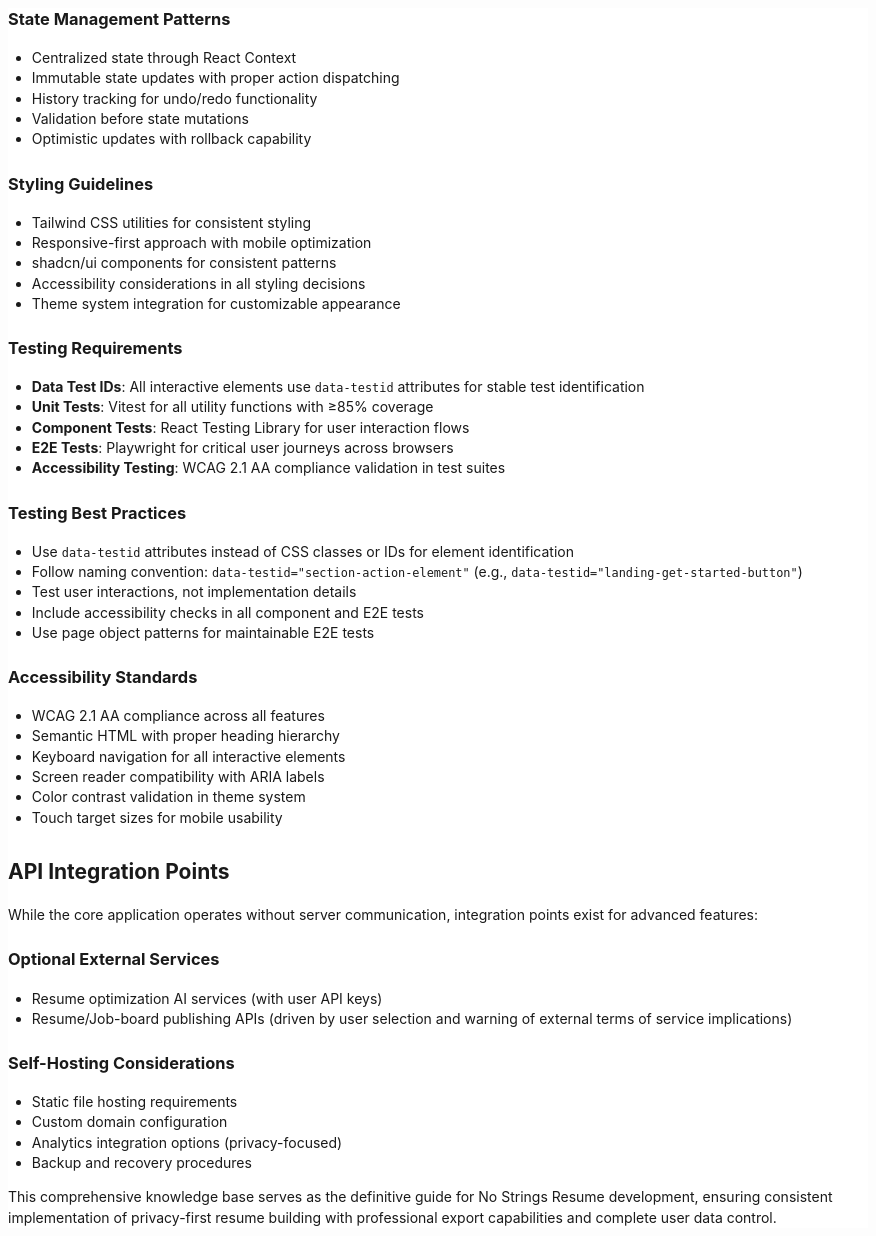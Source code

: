 ### State Management Patterns
- Centralized state through React Context
- Immutable state updates with proper action dispatching
- History tracking for undo/redo functionality
- Validation before state mutations
- Optimistic updates with rollback capability

### Styling Guidelines
- Tailwind CSS utilities for consistent styling
- Responsive-first approach with mobile optimization
- shadcn/ui components for consistent patterns
- Accessibility considerations in all styling decisions
- Theme system integration for customizable appearance

### Testing Requirements
- **Data Test IDs**: All interactive elements use `data-testid` attributes for stable test identification
- **Unit Tests**: Vitest for all utility functions with ≥85% coverage
- **Component Tests**: React Testing Library for user interaction flows
- **E2E Tests**: Playwright for critical user journeys across browsers
- **Accessibility Testing**: WCAG 2.1 AA compliance validation in test suites

### Testing Best Practices
- Use `data-testid` attributes instead of CSS classes or IDs for element identification
- Follow naming convention: `data-testid="section-action-element"` (e.g., `data-testid="landing-get-started-button"`)
- Test user interactions, not implementation details
- Include accessibility checks in all component and E2E tests
- Use page object patterns for maintainable E2E tests

### Accessibility Standards
- WCAG 2.1 AA compliance across all features
- Semantic HTML with proper heading hierarchy
- Keyboard navigation for all interactive elements
- Screen reader compatibility with ARIA labels
- Color contrast validation in theme system
- Touch target sizes for mobile usability

## API Integration Points

While the core application operates without server communication, integration points exist for advanced features:

### Optional External Services
- Resume optimization AI services (with user API keys)
- Resume/Job-board publishing APIs (driven by user selection and warning of external terms of service implications)

### Self-Hosting Considerations
- Static file hosting requirements
- Custom domain configuration
- Analytics integration options (privacy-focused)
- Backup and recovery procedures

This comprehensive knowledge base serves as the definitive guide for No Strings Resume development, ensuring consistent implementation of privacy-first resume building with professional export capabilities and complete user data control.
